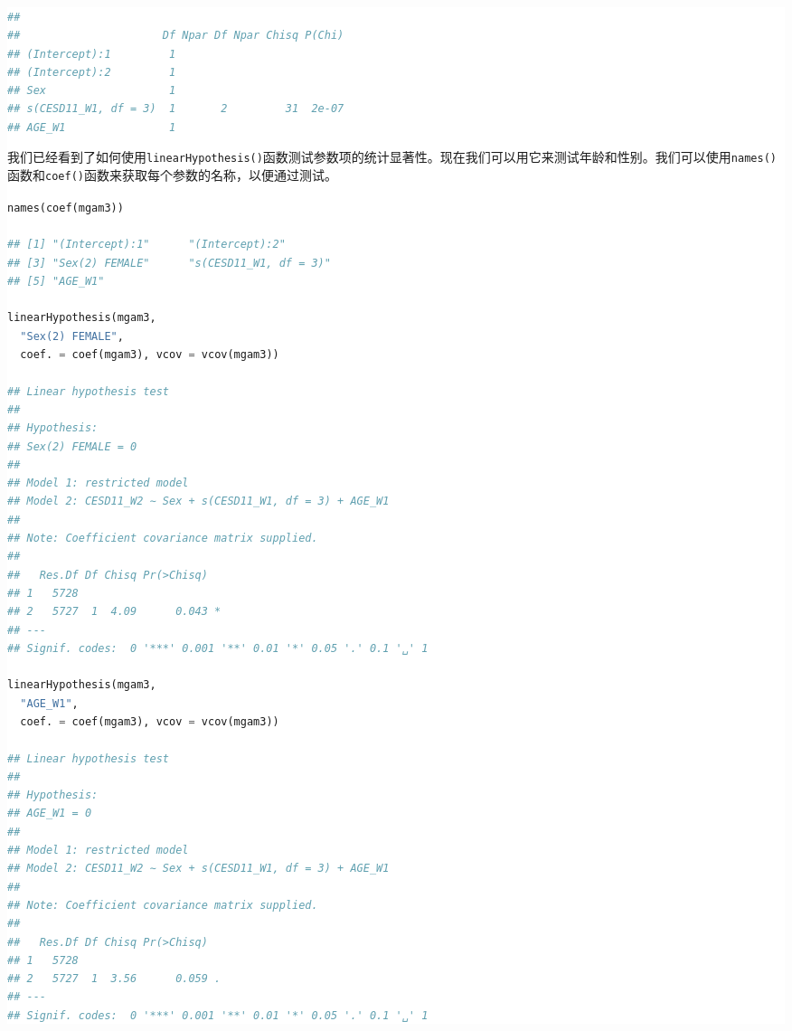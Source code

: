 ```py
##
##                      Df Npar Df Npar Chisq P(Chi)
## (Intercept):1         1
## (Intercept):2         1
## Sex                   1
## s(CESD11_W1, df = 3)  1       2         31  2e-07
## AGE_W1                1

```

我们已经看到了如何使用`linearHypothesis()`函数测试参数项的统计显著性。现在我们可以用它来测试年龄和性别。我们可以使用`names()`函数和`coef()`函数来获取每个参数的名称，以便通过测试。

```py
names(coef(mgam3))

## [1] "(Intercept):1"      "(Intercept):2"
## [3] "Sex(2) FEMALE"      "s(CESD11_W1, df = 3)"
## [5] "AGE_W1"

linearHypothesis(mgam3,
  "Sex(2) FEMALE",
  coef. = coef(mgam3), vcov = vcov(mgam3))

## Linear hypothesis test
##
## Hypothesis:
## Sex(2) FEMALE = 0
##
## Model 1: restricted model
## Model 2: CESD11_W2 ∼ Sex + s(CESD11_W1, df = 3) + AGE_W1
##
## Note: Coefficient covariance matrix supplied.
##
##   Res.Df Df Chisq Pr(>Chisq)
## 1   5728
## 2   5727  1  4.09      0.043 *
## ---
## Signif. codes:  0 '***' 0.001 '**' 0.01 '*' 0.05 '.' 0.1 '␣' 1

linearHypothesis(mgam3,
  "AGE_W1",
  coef. = coef(mgam3), vcov = vcov(mgam3))

## Linear hypothesis test
##
## Hypothesis:
## AGE_W1 = 0
##
## Model 1: restricted model
## Model 2: CESD11_W2 ∼ Sex + s(CESD11_W1, df = 3) + AGE_W1
##
## Note: Coefficient covariance matrix supplied.
##
##   Res.Df Df Chisq Pr(>Chisq)
## 1   5728
## 2   5727  1  3.56      0.059 .
## ---
## Signif. codes:  0 '***' 0.001 '**' 0.01 '*' 0.05 '.' 0.1 '␣' 1

```
